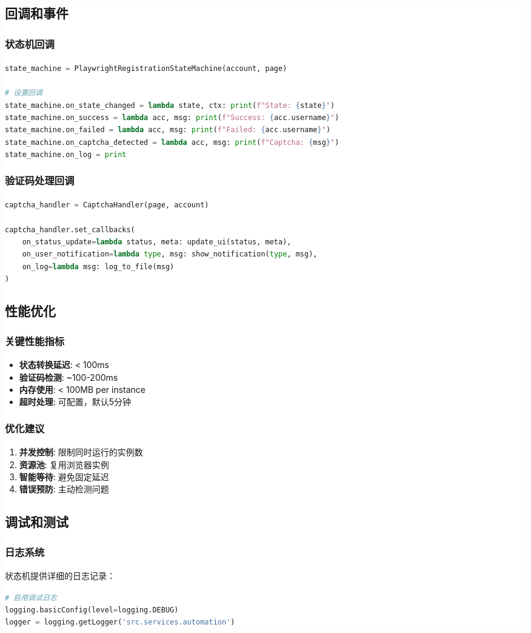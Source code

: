 ## 回调和事件

### 状态机回调

```python
state_machine = PlaywrightRegistrationStateMachine(account, page)

# 设置回调
state_machine.on_state_changed = lambda state, ctx: print(f"State: {state}")
state_machine.on_success = lambda acc, msg: print(f"Success: {acc.username}")
state_machine.on_failed = lambda acc, msg: print(f"Failed: {acc.username}")
state_machine.on_captcha_detected = lambda acc, msg: print(f"Captcha: {msg}")
state_machine.on_log = print
```

### 验证码处理回调

```python
captcha_handler = CaptchaHandler(page, account)

captcha_handler.set_callbacks(
    on_status_update=lambda status, meta: update_ui(status, meta),
    on_user_notification=lambda type, msg: show_notification(type, msg),
    on_log=lambda msg: log_to_file(msg)
)
```

## 性能优化

### 关键性能指标

- **状态转换延迟**: < 100ms
- **验证码检测**: ~100-200ms
- **内存使用**: < 100MB per instance
- **超时处理**: 可配置，默认5分钟

### 优化建议

1. **并发控制**: 限制同时运行的实例数
2. **资源池**: 复用浏览器实例
3. **智能等待**: 避免固定延迟
4. **错误预防**: 主动检测问题

## 调试和测试

### 日志系统

状态机提供详细的日志记录：

```python
# 启用调试日志
logging.basicConfig(level=logging.DEBUG)
logger = logging.getLogger('src.services.automation')
```
